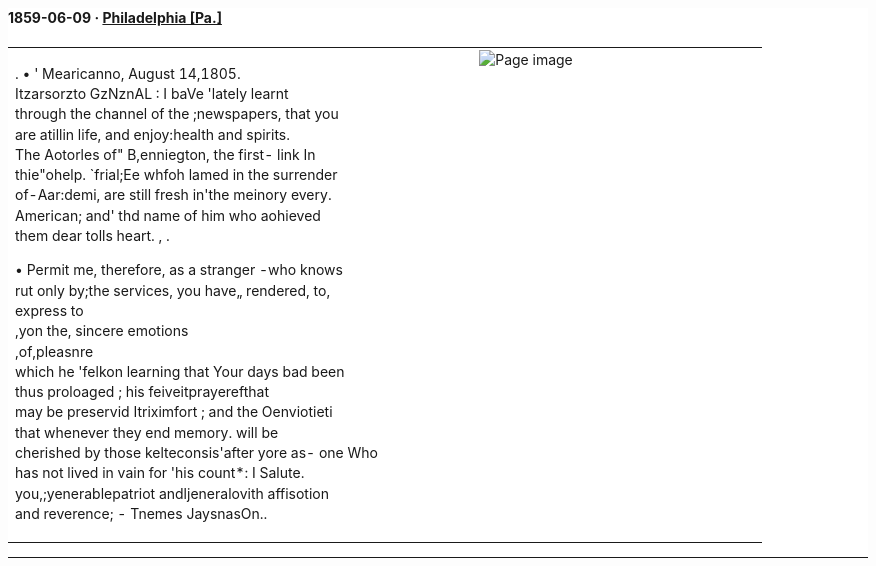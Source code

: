 #### 1859-06-09 &middot; [Philadelphia [Pa.]](http://dbpedia.org/resource/Philadelphia)

<table style="width: 100%;"><tr><td style="width: 50%">

  
. • &#x27; Mearicanno, August 14,1805.   
Itzarsorzto GzNznAL : I baVe &#x27;lately learnt   
through the channel of the ;newspapers, that you   
are atillin life, and enjoy:health and spirits.   
The Aotorles of&quot; B,enniegton, the first- link In   
thie&quot;ohelp. `frial;Ee whfoh lamed in the surrender   
of-Aar:demi, are still fresh in&#x27;the meinory every.   
American; and&#x27; thd name of him who aohieved   
them dear tolls heart. , .   
  
• Permit me, therefore, as a stranger -who knows   
rut only by;the services, you have„ rendered, to,   
express to   
,yon the, sincere emotions   
,of,pleasnre   
which he &#x27;felkon learning that Your days bad been   
thus proloaged ; his feiveitprayerefthat   
may be preservid Itriximfort ; and the Oenviotieti   
that whenever they end memory. will be   
cherished by those kelteconsis&#x27;after yore as- one Who   
has not lived in vain for &#x27;his count*: I Salute.   
you,;yenerablepatriot andljeneralovith affisotion   
and reverence; - Tnemes JaysnasOn..
</td><td style="width: 50%; max-height: 75%; margin: auto; display: block;">
<img alt="Page image" src="https://panewsarchive.psu.edu/iiif/batch_pst_fulgora_ver01%2Fdata%2Fsn84026296%2F000002787%2F1859060901%2F0029.jp2/pct:62.34781028529893,38.01213960546282,11.03489005996729,7.780096105209914/!600,600/0/default.jpg"/>
</td>
</tr></table>

---

